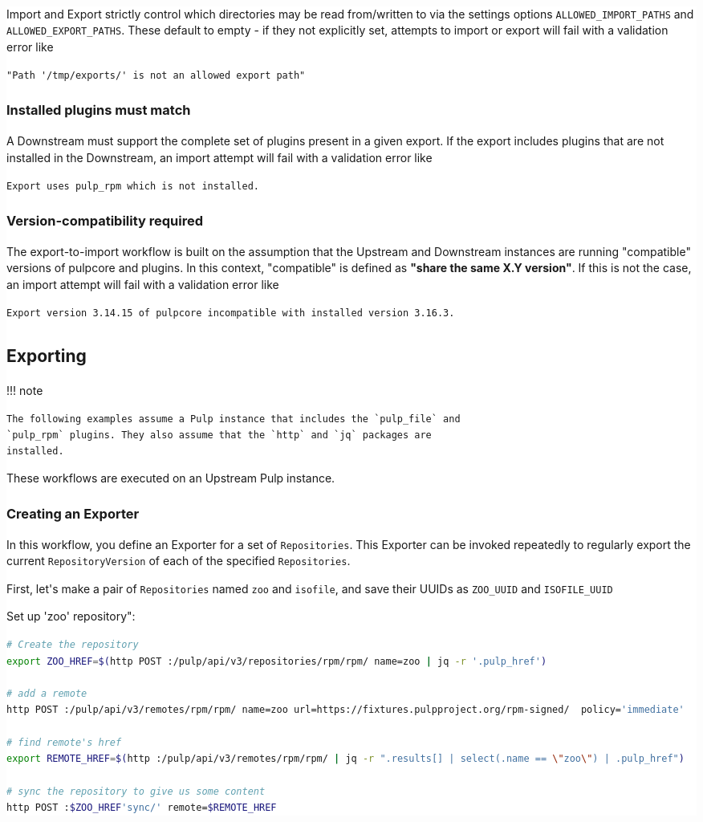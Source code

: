 Import and Export strictly control which directories may be read from/written to via
the settings options `ALLOWED_IMPORT_PATHS` and `ALLOWED_EXPORT_PATHS`.
These default to empty - if they not explicitly set, attempts to import or export will fail
with a validation error like

```
"Path '/tmp/exports/' is not an allowed export path"
```

### Installed plugins must match

A Downstream must support the complete set of plugins present in a given export. If the
export includes plugins that are not installed in the Downstream, an import attempt will
fail with a validation error like

```
Export uses pulp_rpm which is not installed.
```

### Version-compatibility required

The export-to-import workflow is built on the assumption that the Upstream and
Downstream instances are running "compatible" versions of pulpcore and plugins. In this
context, "compatible" is defined as **"share the same X.Y version"**. If this is not the
case, an import attempt will fail with a validation error like

```
Export version 3.14.15 of pulpcore incompatible with installed version 3.16.3.
```

## Exporting

!!! note

    The following examples assume a Pulp instance that includes the `pulp_file` and
    `pulp_rpm` plugins. They also assume that the `http` and `jq` packages are
    installed.

These workflows are executed on an Upstream Pulp instance.

### Creating an Exporter

In this workflow, you define an Exporter for a set of `Repositories`.
This Exporter can be invoked repeatedly to regularly export the current
`RepositoryVersion` of each of the specified `Repositories`.

First, let's make a pair of `Repositories` named `zoo` and `isofile`,
and save their UUIDs as `ZOO_UUID` and `ISOFILE_UUID`

Set up 'zoo' repository":

```bash
# Create the repository
export ZOO_HREF=$(http POST :/pulp/api/v3/repositories/rpm/rpm/ name=zoo | jq -r '.pulp_href')

# add a remote
http POST :/pulp/api/v3/remotes/rpm/rpm/ name=zoo url=https://fixtures.pulpproject.org/rpm-signed/  policy='immediate'

# find remote's href
export REMOTE_HREF=$(http :/pulp/api/v3/remotes/rpm/rpm/ | jq -r ".results[] | select(.name == \"zoo\") | .pulp_href")

# sync the repository to give us some content
http POST :$ZOO_HREF'sync/' remote=$REMOTE_HREF
```

